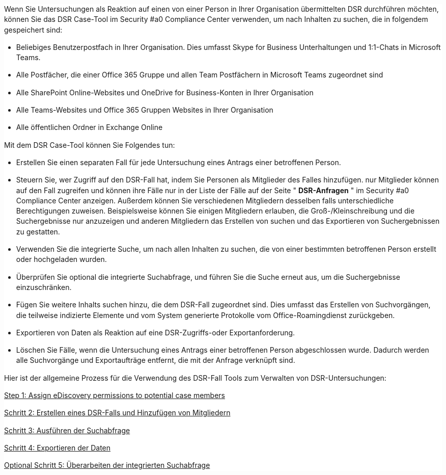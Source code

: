 Wenn Sie Untersuchungen als Reaktion auf einen von einer Person in Ihrer Organisation übermittelten DSR durchführen möchten, können Sie das DSR Case-Tool im Security #a0 Compliance Center verwenden, um nach Inhalten zu suchen, die in folgendem gespeichert sind:
  
- Beliebiges Benutzerpostfach in Ihrer Organisation. Dies umfasst Skype for Business Unterhaltungen und 1:1-Chats in Microsoft Teams.
    
- Alle Postfächer, die einer Office 365 Gruppe und allen Team Postfächern in Microsoft Teams zugeordnet sind
    
- Alle SharePoint Online-Websites und OneDrive for Business-Konten in Ihrer Organisation
    
- Alle Teams-Websites und Office 365 Gruppen Websites in Ihrer Organisation
    
- Alle öffentlichen Ordner in Exchange Online
    
Mit dem DSR Case-Tool können Sie Folgendes tun:
  
- Erstellen Sie einen separaten Fall für jede Untersuchung eines Antrags einer betroffenen Person.
    
- Steuern Sie, wer Zugriff auf den DSR-Fall hat, indem Sie Personen als Mitglieder des Falles hinzufügen. nur Mitglieder können auf den Fall zugreifen und können ihre Fälle nur in der Liste der Fälle auf der Seite " **DSR-Anfragen** " im Security #a0 Compliance Center anzeigen. Außerdem können Sie verschiedenen Mitgliedern desselben falls unterschiedliche Berechtigungen zuweisen. Beispielsweise können Sie einigen Mitgliedern erlauben, die Groß-/Kleinschreibung und die Suchergebnisse nur anzuzeigen und anderen Mitgliedern das Erstellen von suchen und das Exportieren von Suchergebnissen zu gestatten. 
    
- Verwenden Sie die integrierte Suche, um nach allen Inhalten zu suchen, die von einer bestimmten betroffenen Person erstellt oder hochgeladen wurden.
    
- Überprüfen Sie optional die integrierte Suchabfrage, und führen Sie die Suche erneut aus, um die Suchergebnisse einzuschränken.
    
- Fügen Sie weitere Inhalts suchen hinzu, die dem DSR-Fall zugeordnet sind. Dies umfasst das Erstellen von Suchvorgängen, die teilweise indizierte Elemente und vom System generierte Protokolle vom Office-Roamingdienst zurückgeben.
    
- Exportieren von Daten als Reaktion auf eine DSR-Zugriffs-oder Exportanforderung.
    
- Löschen Sie Fälle, wenn die Untersuchung eines Antrags einer betroffenen Person abgeschlossen wurde. Dadurch werden alle Suchvorgänge und Exportaufträge entfernt, die mit der Anfrage verknüpft sind.
    
Hier ist der allgemeine Prozess für die Verwendung des DSR-Fall Tools zum Verwalten von DSR-Untersuchungen:
  
[Step 1: Assign eDiscovery permissions to potential case members](#step-1-assign-ediscovery-permissions-to-potential-case-members)

[Schritt 2: Erstellen eines DSR-Falls und Hinzufügen von Mitgliedern](#step-2-create-a-dsr-case-and-add-members)

[Schritt 3: Ausführen der Suchabfrage](#step-3-run-the-search-query)

[Schritt 4: Exportieren der Daten](#step-4-export-the-data)

[Optional Schritt 5: Überarbeiten der integrierten Suchabfrage](#optional-step-5-revise-the-built-in-search-query)
